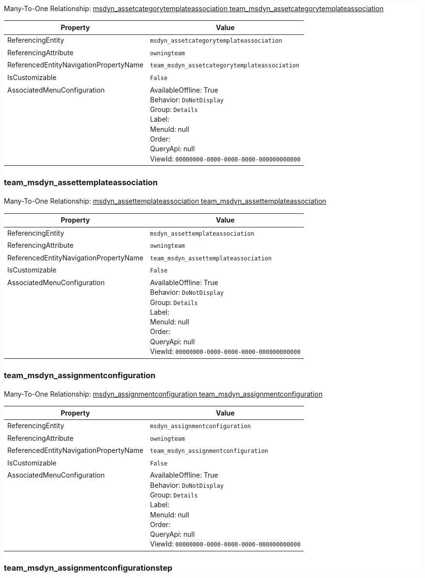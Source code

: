 Many-To-One Relationship: [msdyn_assetcategorytemplateassociation team_msdyn_assetcategorytemplateassociation](msdyn_assetcategorytemplateassociation.md#BKMK_team_msdyn_assetcategorytemplateassociation)

|Property|Value|
|---|---|
|ReferencingEntity|`msdyn_assetcategorytemplateassociation`|
|ReferencingAttribute|`owningteam`|
|ReferencedEntityNavigationPropertyName|`team_msdyn_assetcategorytemplateassociation`|
|IsCustomizable|`False`|
|AssociatedMenuConfiguration|AvailableOffline: True<br />Behavior: `DoNotDisplay`<br />Group: `Details`<br />Label: <br />MenuId: null<br />Order: <br />QueryApi: null<br />ViewId: `00000000-0000-0000-0000-000000000000`|

### <a name="BKMK_team_msdyn_assettemplateassociation"></a> team_msdyn_assettemplateassociation

Many-To-One Relationship: [msdyn_assettemplateassociation team_msdyn_assettemplateassociation](msdyn_assettemplateassociation.md#BKMK_team_msdyn_assettemplateassociation)

|Property|Value|
|---|---|
|ReferencingEntity|`msdyn_assettemplateassociation`|
|ReferencingAttribute|`owningteam`|
|ReferencedEntityNavigationPropertyName|`team_msdyn_assettemplateassociation`|
|IsCustomizable|`False`|
|AssociatedMenuConfiguration|AvailableOffline: True<br />Behavior: `DoNotDisplay`<br />Group: `Details`<br />Label: <br />MenuId: null<br />Order: <br />QueryApi: null<br />ViewId: `00000000-0000-0000-0000-000000000000`|

### <a name="BKMK_team_msdyn_assignmentconfiguration"></a> team_msdyn_assignmentconfiguration

Many-To-One Relationship: [msdyn_assignmentconfiguration team_msdyn_assignmentconfiguration](msdyn_assignmentconfiguration.md#BKMK_team_msdyn_assignmentconfiguration)

|Property|Value|
|---|---|
|ReferencingEntity|`msdyn_assignmentconfiguration`|
|ReferencingAttribute|`owningteam`|
|ReferencedEntityNavigationPropertyName|`team_msdyn_assignmentconfiguration`|
|IsCustomizable|`False`|
|AssociatedMenuConfiguration|AvailableOffline: True<br />Behavior: `DoNotDisplay`<br />Group: `Details`<br />Label: <br />MenuId: null<br />Order: <br />QueryApi: null<br />ViewId: `00000000-0000-0000-0000-000000000000`|

### <a name="BKMK_team_msdyn_assignmentconfigurationstep"></a> team_msdyn_assignmentconfigurationstep
